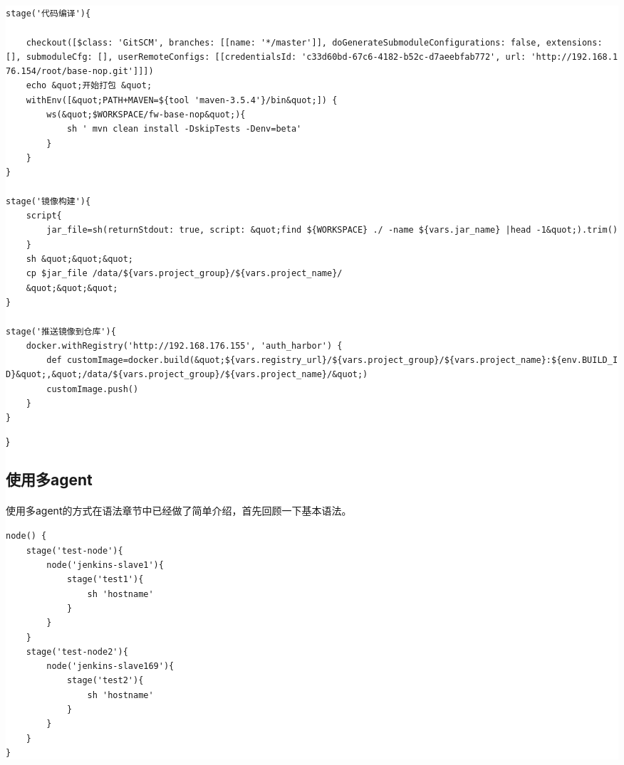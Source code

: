     stage('代码编译'){

        checkout([$class: 'GitSCM', branches: [[name: '*/master']], doGenerateSubmoduleConfigurations: false, extensions: [], submoduleCfg: [], userRemoteConfigs: [[credentialsId: 'c33d60bd-67c6-4182-b52c-d7aeebfab772', url: 'http://192.168.176.154/root/base-nop.git']]])
        echo &quot;开始打包 &quot;
        withEnv([&quot;PATH+MAVEN=${tool 'maven-3.5.4'}/bin&quot;]) {
            ws(&quot;$WORKSPACE/fw-base-nop&quot;){
                sh ' mvn clean install -DskipTests -Denv=beta' 
            } 
        }
    }

    stage('镜像构建'){
        script{
            jar_file=sh(returnStdout: true, script: &quot;find ${WORKSPACE} ./ -name ${vars.jar_name} |head -1&quot;).trim()
        }
        sh &quot;&quot;&quot;
        cp $jar_file /data/${vars.project_group}/${vars.project_name}/
        &quot;&quot;&quot;
    }

    stage('推送镜像到仓库'){
        docker.withRegistry('http://192.168.176.155', 'auth_harbor') {
            def customImage=docker.build(&quot;${vars.registry_url}/${vars.project_group}/${vars.project_name}:${env.BUILD_ID}&quot;,&quot;/data/${vars.project_group}/${vars.project_name}/&quot;)
            customImage.push()
        }
    }
}
</code></pre>

<h2 id="使用多agent-1">使用多agent</h2>

<p>使用多agent的方式在语法章节中已经做了简单介绍，首先回顾一下基本语法。</p>

<pre><code>node() {
    stage('test-node'){
        node('jenkins-slave1'){
            stage('test1'){
                sh 'hostname'
            }   
        }
    }
    stage('test-node2'){
        node('jenkins-slave169'){
            stage('test2'){
                sh 'hostname'
            }
        }
    }
}
</code></pre>

